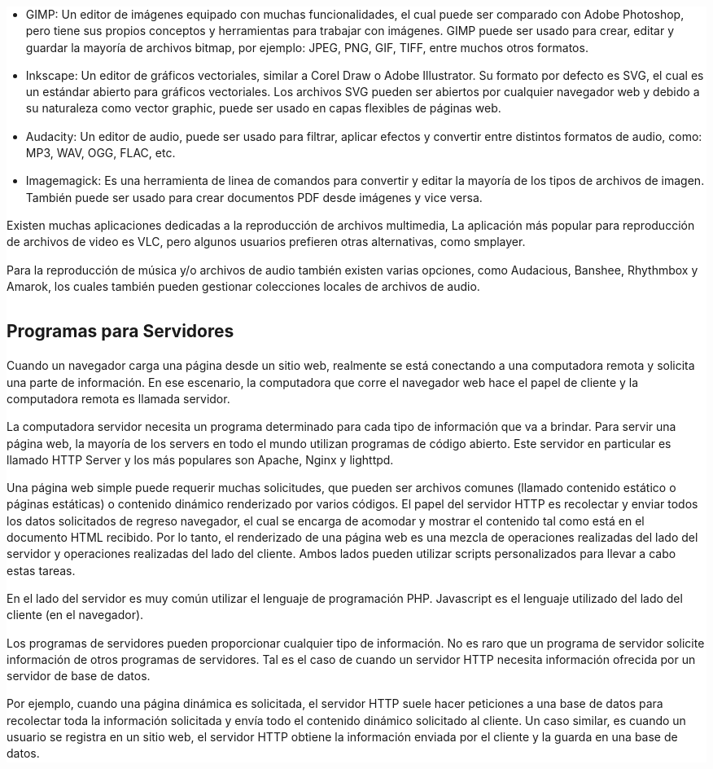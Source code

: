 - GIMP: 
Un editor de imágenes equipado con muchas funcionalidades, el cual puede ser comparado con Adobe Photoshop, pero tiene sus propios conceptos y herramientas para trabajar con imágenes. GIMP puede ser usado para crear, editar y guardar la mayoría de archivos bitmap, por ejemplo: JPEG, PNG, GIF, TIFF, entre muchos otros formatos.

- Inkscape: 
Un editor de gráficos vectoriales, similar a Corel Draw o Adobe Illustrator. Su formato por defecto es SVG, el cual es un estándar abierto para gráficos vectoriales. Los archivos SVG pueden ser abiertos por cualquier navegador web y debido a su naturaleza como vector graphic, puede ser usado en capas flexibles de páginas web.

- Audacity: 
Un editor de audio, puede ser usado para filtrar, aplicar efectos y convertir entre distintos formatos de audio, como: MP3, WAV, OGG, FLAC, etc.

- Imagemagick: 
Es una herramienta de linea de comandos para convertir y editar la mayoría de los tipos de archivos de imagen. También puede ser usado para crear documentos PDF desde imágenes y vice versa.

Existen muchas aplicaciones dedicadas a la reproducción de archivos multimedia, La aplicación más popular para reproducción de archivos de video es VLC, pero algunos usuarios prefieren otras alternativas, como smplayer.

Para la reproducción de música y/o archivos de audio también existen varias opciones, como Audacious, Banshee, Rhythmbox y Amarok, los cuales también pueden gestionar colecciones locales de archivos de audio.

## Programas para Servidores

Cuando un navegador carga una página desde un sitio web, realmente se está conectando a una computadora remota y solicita una parte de información. En ese escenario, la computadora que corre el navegador web hace el papel de cliente y la computadora remota es llamada servidor.

La computadora servidor necesita un programa determinado para cada tipo de información que va a brindar. Para servir una página web, la mayoría de los servers en todo el mundo utilizan programas de código abierto. Este servidor en particular es llamado HTTP Server y los más populares son Apache, Nginx y lighttpd.

Una página web simple puede requerir muchas solicitudes, que pueden ser archivos comunes (llamado contenido estático o páginas estáticas) o contenido dinámico renderizado por varios códigos. El papel del servidor HTTP es recolectar y enviar todos los datos solicitados de regreso navegador, el cual se encarga de acomodar y mostrar el contenido tal como está en el documento HTML recibido. Por lo tanto, el renderizado de una página web es una mezcla de operaciones realizadas del lado del servidor y operaciones realizadas del lado del cliente. Ambos lados pueden utilizar scripts personalizados para llevar a cabo estas tareas.

En el lado del servidor es muy común utilizar el lenguaje de programación PHP. Javascript es el lenguaje utilizado del lado del cliente (en el navegador).

Los programas de servidores pueden proporcionar cualquier tipo de información. No es raro que un programa de servidor solicite información de otros programas de servidores. Tal es el caso de cuando un servidor HTTP necesita información ofrecida por un servidor de base de datos.

Por ejemplo, cuando una página dinámica es solicitada, el servidor HTTP suele hacer peticiones a una base de datos para recolectar toda la información solicitada y envía todo el contenido dinámico solicitado al cliente. Un caso similar, es cuando un usuario se registra en un sitio web, el servidor HTTP obtiene la información enviada por el cliente y la guarda en una base de datos.
